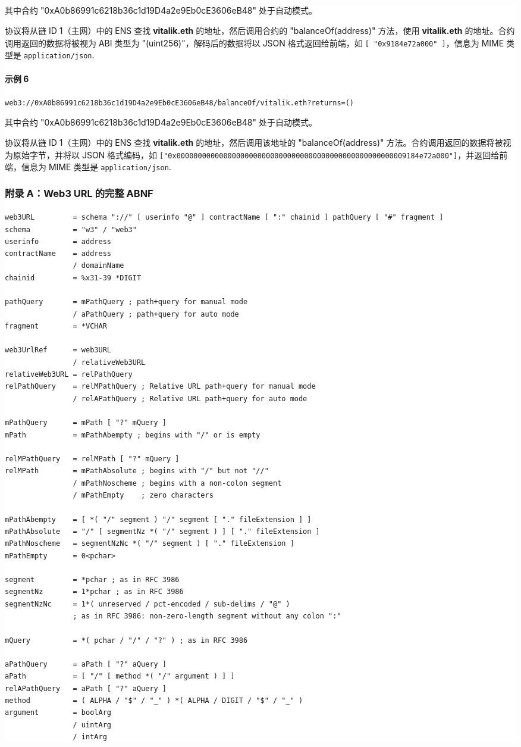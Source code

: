 其中合约 "0xA0b86991c6218b36c1d19D4a2e9Eb0cE3606eB48" 处于自动模式。

协议将从链 ID 1（主网）中的 ENS 查找 **vitalik.eth** 的地址，然后调用合约的 "balanceOf(address)" 方法，使用 **vitalik.eth** 的地址。合约调用返回的数据将被视为 ABI 类型为 "(uint256)"，解码后的数据将以 JSON 格式返回给前端，如 `[ "0x9184e72a000" ]`，信息为 MIME 类型是 ``application/json``.

#### 示例 6

```
web3://0xA0b86991c6218b36c1d19D4a2e9Eb0cE3606eB48/balanceOf/vitalik.eth?returns=()
```

其中合约 "0xA0b86991c6218b36c1d19D4a2e9Eb0cE3606eB48" 处于自动模式。

协议将从链 ID 1（主网）中的 ENS 查找 **vitalik.eth** 的地址，然后调用该地址的 "balanceOf(address)" 方法。合约调用返回的数据将被视为原始字节，并将以 JSON 格式编码，如 `["0x000000000000000000000000000000000000000000000000000009184e72a000"]`，并返回给前端，信息为 MIME 类型是 ``application/json``.

### 附录 A：Web3 URL 的完整 ABNF

```
web3URL         = schema "://" [ userinfo "@" ] contractName [ ":" chainid ] pathQuery [ "#" fragment ]
schema          = "w3" / "web3"
userinfo        = address
contractName    = address 
                / domainName
chainid         = %x31-39 *DIGIT

pathQuery       = mPathQuery ; path+query for manual mode
                / aPathQuery ; path+query for auto mode
fragment        = *VCHAR

web3UrlRef      = web3URL 
                / relativeWeb3URL
relativeWeb3URL = relPathQuery
relPathQuery    = relMPathQuery ; Relative URL path+query for manual mode
                / relAPathQuery ; Relative URL path+query for auto mode

mPathQuery      = mPath [ "?" mQuery ]
mPath           = mPathAbempty ; begins with "/" or is empty

relMPathQuery   = relMPath [ "?" mQuery ]
relMPath        = mPathAbsolute ; begins with "/" but not "//"
                / mPathNoscheme ; begins with a non-colon segment
                / mPathEmpty    ; zero characters

mPathAbempty    = [ *( "/" segment ) "/" segment [ "." fileExtension ] ]
mPathAbsolute   = "/" [ segmentNz *( "/" segment ) ] [ "." fileExtension ]
mPathNoscheme   = segmentNzNc *( "/" segment ) [ "." fileExtension ]
mPathEmpty      = 0<pchar>

segment         = *pchar ; as in RFC 3986
segmentNz       = 1*pchar ; as in RFC 3986
segmentNzNc     = 1*( unreserved / pct-encoded / sub-delims / "@" )
                ; as in RFC 3986: non-zero-length segment without any colon ":"

mQuery          = *( pchar / "/" / "?" ) ; as in RFC 3986

aPathQuery      = aPath [ "?" aQuery ]
aPath           = [ "/" [ method *( "/" argument ) ] ]
relAPathQuery   = aPath [ "?" aQuery ]
method          = ( ALPHA / "$" / "_" ) *( ALPHA / DIGIT / "$" / "_" )
argument        = boolArg
                / uintArg
                / intArg
```